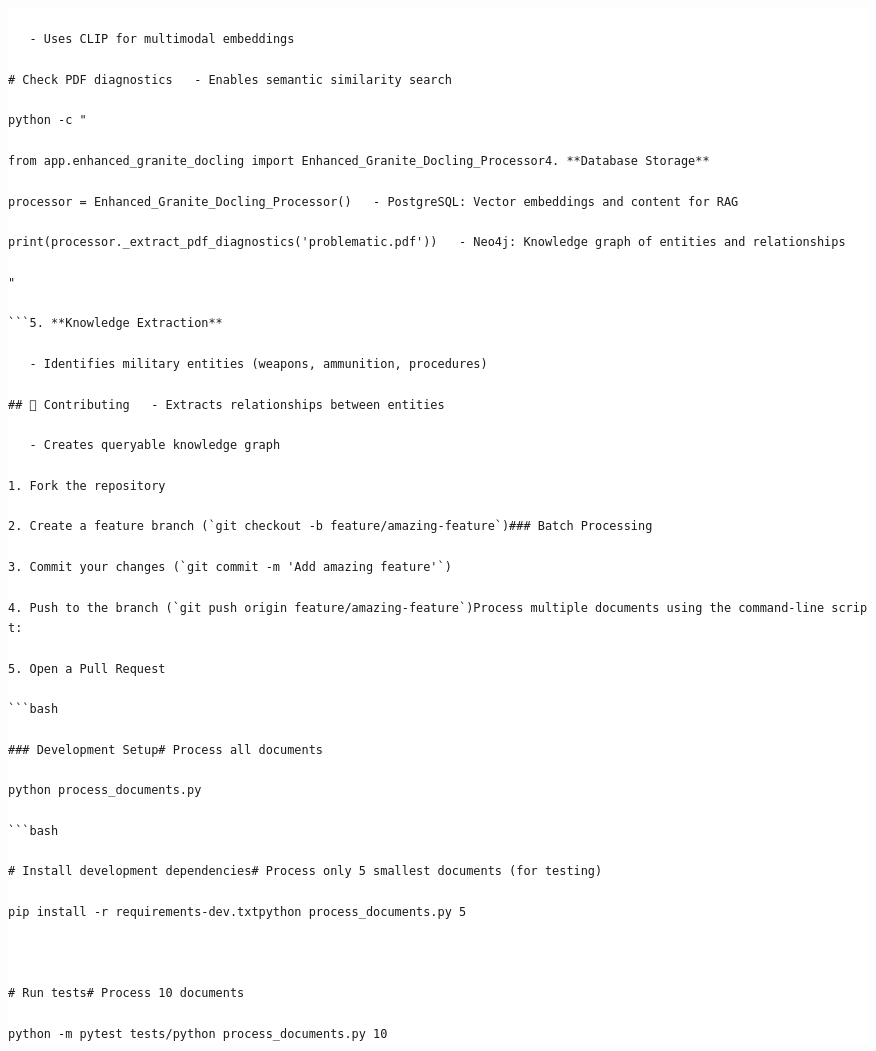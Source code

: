 ```bash1. **Document Parsing** (IBM Docling)

   - Uses CLIP for multimodal embeddings

# Check PDF diagnostics   - Enables semantic similarity search

python -c "

from app.enhanced_granite_docling import Enhanced_Granite_Docling_Processor4. **Database Storage**

processor = Enhanced_Granite_Docling_Processor()   - PostgreSQL: Vector embeddings and content for RAG

print(processor._extract_pdf_diagnostics('problematic.pdf'))   - Neo4j: Knowledge graph of entities and relationships

"

```5. **Knowledge Extraction**

   - Identifies military entities (weapons, ammunition, procedures)

## 🤝 Contributing   - Extracts relationships between entities

   - Creates queryable knowledge graph

1. Fork the repository

2. Create a feature branch (`git checkout -b feature/amazing-feature`)### Batch Processing

3. Commit your changes (`git commit -m 'Add amazing feature'`)

4. Push to the branch (`git push origin feature/amazing-feature`)Process multiple documents using the command-line script:

5. Open a Pull Request

```bash

### Development Setup# Process all documents

python process_documents.py

```bash

# Install development dependencies# Process only 5 smallest documents (for testing)

pip install -r requirements-dev.txtpython process_documents.py 5



# Run tests# Process 10 documents

python -m pytest tests/python process_documents.py 10

```
